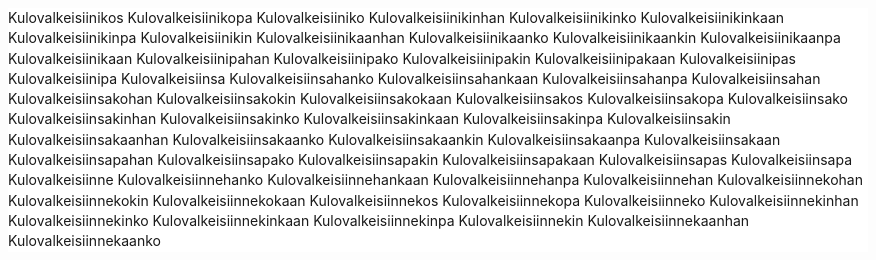 Kulovalkeisiinikos
Kulovalkeisiinikopa
Kulovalkeisiiniko
Kulovalkeisiinikinhan
Kulovalkeisiinikinko
Kulovalkeisiinikinkaan
Kulovalkeisiinikinpa
Kulovalkeisiinikin
Kulovalkeisiinikaanhan
Kulovalkeisiinikaanko
Kulovalkeisiinikaankin
Kulovalkeisiinikaanpa
Kulovalkeisiinikaan
Kulovalkeisiinipahan
Kulovalkeisiinipako
Kulovalkeisiinipakin
Kulovalkeisiinipakaan
Kulovalkeisiinipas
Kulovalkeisiinipa
Kulovalkeisiinsa
Kulovalkeisiinsahanko
Kulovalkeisiinsahankaan
Kulovalkeisiinsahanpa
Kulovalkeisiinsahan
Kulovalkeisiinsakohan
Kulovalkeisiinsakokin
Kulovalkeisiinsakokaan
Kulovalkeisiinsakos
Kulovalkeisiinsakopa
Kulovalkeisiinsako
Kulovalkeisiinsakinhan
Kulovalkeisiinsakinko
Kulovalkeisiinsakinkaan
Kulovalkeisiinsakinpa
Kulovalkeisiinsakin
Kulovalkeisiinsakaanhan
Kulovalkeisiinsakaanko
Kulovalkeisiinsakaankin
Kulovalkeisiinsakaanpa
Kulovalkeisiinsakaan
Kulovalkeisiinsapahan
Kulovalkeisiinsapako
Kulovalkeisiinsapakin
Kulovalkeisiinsapakaan
Kulovalkeisiinsapas
Kulovalkeisiinsapa
Kulovalkeisiinne
Kulovalkeisiinnehanko
Kulovalkeisiinnehankaan
Kulovalkeisiinnehanpa
Kulovalkeisiinnehan
Kulovalkeisiinnekohan
Kulovalkeisiinnekokin
Kulovalkeisiinnekokaan
Kulovalkeisiinnekos
Kulovalkeisiinnekopa
Kulovalkeisiinneko
Kulovalkeisiinnekinhan
Kulovalkeisiinnekinko
Kulovalkeisiinnekinkaan
Kulovalkeisiinnekinpa
Kulovalkeisiinnekin
Kulovalkeisiinnekaanhan
Kulovalkeisiinnekaanko